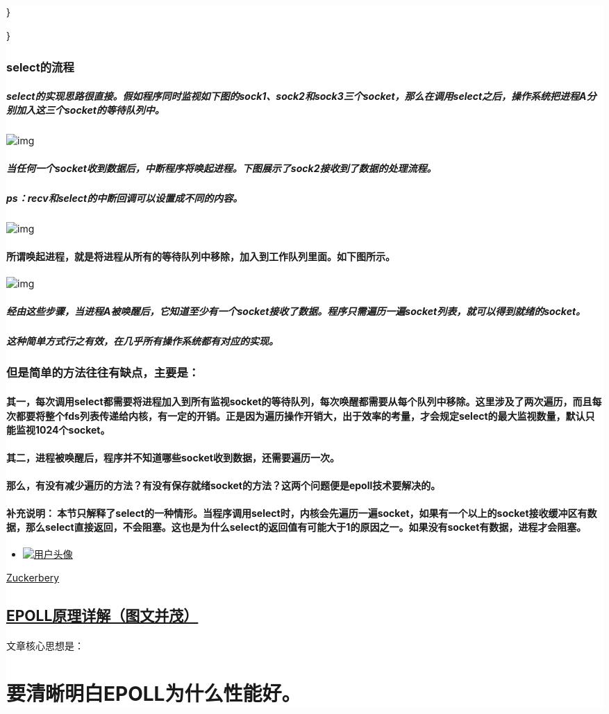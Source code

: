  } 

}

### select的流程

##### select的实现思路很直接。假如程序同时监视如下图的sock1、sock2和sock3三个socket，那么在调用select之后，操作系统把进程A分别加入这三个socket的等待队列中。

![img](/Users/yangsen/work/LinuxLearn/epoll/select流程.png)

##### 当任何一个socket收到数据后，中断程序将唤起进程。下图展示了sock2接收到了数据的处理流程。

##### ps：recv和select的中断回调可以设置成不同的内容。

![img](/Users/yangsen/work/LinuxLearn/epoll/select流程2.png)

#### 所谓唤起进程，就是将进程从所有的等待队列中移除，加入到工作队列里面。如下图所示。

![img](/Users/yangsen/work/LinuxLearn/epoll/select流程3.png)

##### 经由这些步骤，当进程A被唤醒后，它知道至少有一个socket接收了数据。程序只需遍历一遍socket列表，就可以得到就绪的socket。

##### 这种简单方式行之有效，在几乎所有操作系统都有对应的实现。

### 但是简单的方法往往有缺点，主要是：

#### 其一，每次调用select都需要将进程加入到所有监视socket的等待队列，每次唤醒都需要从每个队列中移除。这里涉及了两次遍历，而且每次都要将整个fds列表传递给内核，有一定的开销。正是因为遍历操作开销大，出于效率的考量，才会规定select的最大监视数量，默认只能监视1024个socket。

#### 其二，进程被唤醒后，程序并不知道哪些socket收到数据，还需要遍历一次。

#### 那么，有没有减少遍历的方法？有没有保存就绪socket的方法？这两个问题便是epoll技术要解决的。

#### 补充说明： 本节只解释了select的一种情形。当程序调用select时，内核会先遍历一遍socket，如果有一个以上的socket接收缓冲区有数据，那么select直接返回，不会阻塞。这也是为什么select的返回值有可能大于1的原因之一。如果没有socket有数据，进程才会阻塞。

- [![用户头像](https://pic.cnblogs.com/default-avatar.png)](https://home.cnblogs.com/u/caogenwangbaoqiang)

[Zuckerbery](https://www.cnblogs.com/Hijack-you/)

## [EPOLL原理详解（图文并茂）](https://www.cnblogs.com/Hijack-you/p/13057792.html)

文章核心思想是：

# 要清晰明白EPOLL为什么性能好。
